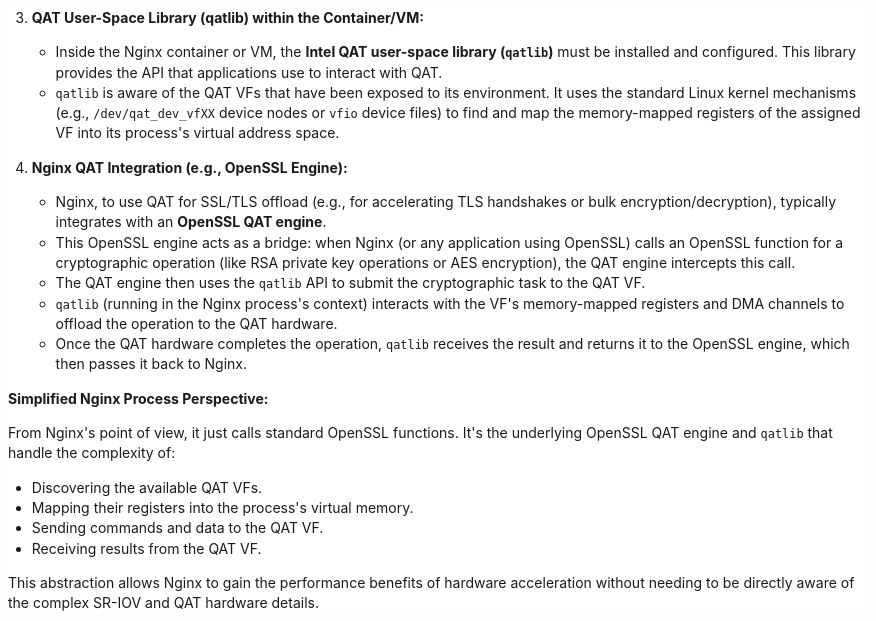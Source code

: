 3.  **QAT User-Space Library (qatlib) within the Container/VM:**
    * Inside the Nginx container or VM, the **Intel QAT user-space library (`qatlib`)** must be installed and configured. This library provides the API that applications use to interact with QAT.
    * `qatlib` is aware of the QAT VFs that have been exposed to its environment. It uses the standard Linux kernel mechanisms (e.g., `/dev/qat_dev_vfXX` device nodes or `vfio` device files) to find and map the memory-mapped registers of the assigned VF into its process's virtual address space.

4.  **Nginx QAT Integration (e.g., OpenSSL Engine):**
    * Nginx, to use QAT for SSL/TLS offload (e.g., for accelerating TLS handshakes or bulk encryption/decryption), typically integrates with an **OpenSSL QAT engine**.
    * This OpenSSL engine acts as a bridge: when Nginx (or any application using OpenSSL) calls an OpenSSL function for a cryptographic operation (like RSA private key operations or AES encryption), the QAT engine intercepts this call.
    * The QAT engine then uses the `qatlib` API to submit the cryptographic task to the QAT VF.
    * `qatlib` (running in the Nginx process's context) interacts with the VF's memory-mapped registers and DMA channels to offload the operation to the QAT hardware.
    * Once the QAT hardware completes the operation, `qatlib` receives the result and returns it to the OpenSSL engine, which then passes it back to Nginx.

**Simplified Nginx Process Perspective:**

From Nginx's point of view, it just calls standard OpenSSL functions. It's the underlying OpenSSL QAT engine and `qatlib` that handle the complexity of:
* Discovering the available QAT VFs.
* Mapping their registers into the process's virtual memory.
* Sending commands and data to the QAT VF.
* Receiving results from the QAT VF.

This abstraction allows Nginx to gain the performance benefits of hardware acceleration without needing to be directly aware of the complex SR-IOV and QAT hardware details.



